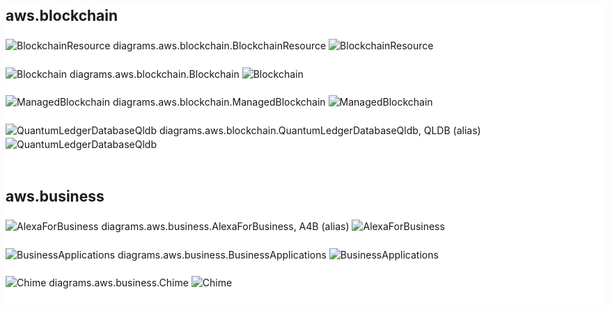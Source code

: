 
## aws.blockchain

<div class="tooltip">
  <img src="/img/diagrams_xtd/resources/aws/blockchain/blockchain-resource.png" alt="BlockchainResource">
  diagrams.aws.blockchain.BlockchainResource
  <span class="tooltiptext"><img width="256" src="/img/diagrams_xtd/resources/aws/blockchain/blockchain-resource.png" alt="BlockchainResource"></span>
</div><br>

<div class="tooltip">
  <img src="/img/diagrams_xtd/resources/aws/blockchain/blockchain.png" alt="Blockchain">
  diagrams.aws.blockchain.Blockchain
  <span class="tooltiptext"><img width="256" src="/img/diagrams_xtd/resources/aws/blockchain/blockchain.png" alt="Blockchain"></span>
</div><br>

<div class="tooltip">
  <img src="/img/diagrams_xtd/resources/aws/blockchain/managed-blockchain.png" alt="ManagedBlockchain">
  diagrams.aws.blockchain.ManagedBlockchain
  <span class="tooltiptext"><img width="256" src="/img/diagrams_xtd/resources/aws/blockchain/managed-blockchain.png" alt="ManagedBlockchain"></span>
</div><br>

<div class="tooltip">
  <img src="/img/diagrams_xtd/resources/aws/blockchain/quantum-ledger-database-qldb.png" alt="QuantumLedgerDatabaseQldb">
  diagrams.aws.blockchain.QuantumLedgerDatabaseQldb, QLDB (alias)
  <span class="tooltiptext"><img width="256" src="/img/diagrams_xtd/resources/aws/blockchain/quantum-ledger-database-qldb.png" alt="QuantumLedgerDatabaseQldb"></span>
</div><br>


## aws.business

<div class="tooltip">
  <img src="/img/diagrams_xtd/resources/aws/business/alexa-for-business.png" alt="AlexaForBusiness">
  diagrams.aws.business.AlexaForBusiness, A4B (alias)
  <span class="tooltiptext"><img width="256" src="/img/diagrams_xtd/resources/aws/business/alexa-for-business.png" alt="AlexaForBusiness"></span>
</div><br>

<div class="tooltip">
  <img src="/img/diagrams_xtd/resources/aws/business/business-applications.png" alt="BusinessApplications">
  diagrams.aws.business.BusinessApplications
  <span class="tooltiptext"><img width="256" src="/img/diagrams_xtd/resources/aws/business/business-applications.png" alt="BusinessApplications"></span>
</div><br>

<div class="tooltip">
  <img src="/img/diagrams_xtd/resources/aws/business/chime.png" alt="Chime">
  diagrams.aws.business.Chime
  <span class="tooltiptext"><img width="256" src="/img/diagrams_xtd/resources/aws/business/chime.png" alt="Chime"></span>
</div><br>
